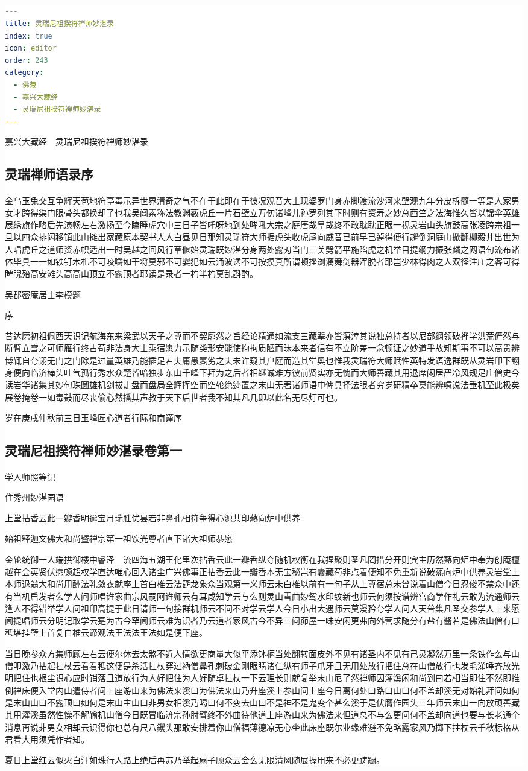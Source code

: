 ```yaml
---
title: 灵瑞尼祖揆符禅师妙湛录
index: true
icon: editor
order: 243
category:
  - 佛藏
  - 嘉兴大藏经
  - 灵瑞尼祖揆符禅师妙湛录
---
```


嘉兴大藏经　灵瑞尼祖揆符禅师妙湛录  

## 灵瑞禅师语录序  

金乌玉兔交互争辉天苞地符亭毒示异世界清奇之气不在于此即在于彼况观音大士现婆罗门身赤脚渡流沙河来壁观九年分皮柝髓一等是人家男女才跨得渠门限骨头都换却了也我吴阊素称法教渊薮虎丘一片石壁立万仞诸峰儿孙罗列其下时则有资寿之妙总西竺之法海惟久皆以锦伞英雄展绣旗作略后先演畅左右激扬至今瞌睡虎穴中三日子皆吒呀地到处哮吼大宗之庭唐哉皇哉终不敢耽耽正眼一视灵岩山头旗鼓高张凌跨宗祖一旦以四众排闼移镇此山摊出家藏原本契书人人白昼见日那知灵瑞符大师据虎头收虎尾向威音已前早已逴得便行趯倒洞庭山掀翻柳毅井出世为人唱虎丘之道师资赤帜适出一时吴越之间风行草偃始灵瑞既妙湛分身两处露刃当门三关劈箭平施陷虎之机举目提纲力振张麟之网语句流布诸体毕具一一如铁钉木札不可咬嚼如干将莫邪不可婴犯如云涌波谲不可按摸真所谓顿挫浏漓舞剑器浑脱者耶岂少林得肉之人双径注庄之客可得睥睨殆高安滩头高高山顶立不露顶者耶读是录者一杓半杓莫乱斟酌。  

吴郡密庵居士李模题  

序  

昔达磨初祖佩西天识记航海东来梁武以天子之尊而不契廓然之旨经论精通如流支三藏辈亦皆溟涬其说独总持者以尼部纲领破禅学洪荒俨然与断臂立雪之可师雁行终古苟非法身大士乘宿愿力示随类形安能使拘拘质陋而昧本来者信有不立阶差一念顿证之妙道乎故知斯事不可以高贵辨博辄自夸诩无门之门除是过量英雄乃能插足若夫庸愚羸劣之夫未许窥其户庭而造其堂奥也惟我灵瑞符大师赋性英特发语逸群既从灵岩印下翻身便向临济棒头吐气孤行秀水众楚皆喑独步东山千峰下拜为之后者相继诚难方彼前贤实亦无愧而大师善藏其用退席闲居严冷风规足庄僧史今读岩华诸集其妙句珠圆雄机剑拔走盘而盘局全辉挥空而空轮绝迹置之末山无著诸师语中俾具择法眼者穷岁研精卒莫能辨噫说法垂机至此极矣展卷掩卷一如毒鼓而尽丧偷心然播其声教于天下后世者我不知其凡几即以此名无尽灯可也。  

岁在庚戌仲秋前三日玉峰匠心道者行际和南谨序  

## 灵瑞尼祖揆符禅师妙湛录卷第一

学人师照等记  

住秀州妙湛园语  

上堂拈香云此一瓣香明逾宝月瑞胜优昙若非鼻孔相符争得心源共印爇向炉中供养  

始祖释迦文佛大和尚暨禅宗第一祖饮光尊者直下诸大祖师恭愿  

金轮统御一人端拱御楼中睿泽　流四海五湖王化里次拈香云此一瓣香纵夺随机权衡在我捏聚则圣凡罔措分开则宾主历然爇向炉中奉为创庵檀越在会英贤伏愿顿超权学直达唯心回入诸尘广兴佛事正拈香云此一瓣香本无宝秘岂有囊藏苟非点着便知不免重新说破爇向炉中供养灵岩堂上本师退翁大和尚用酬法乳敛衣就座上首白椎云法筵龙象众当观第一义师云未白椎以前有一句子从上尊宿总未曾说着山僧今日忍俊不禁众中还有当机启发者么学人问师唱谁家曲宗风嗣阿谁师云有耳咸知学云与么则灵山雪曲妙鸳水印纹新也师云何须按谱辨宫商学作礼云敢为流通师云逢人不得错举学人问祖印高提于此日请师一句接群机师云不问不对学云学人今日小出大遇师云莫漫矜夸学人问人天普集凡圣交参学人上来愿闻提唱师云分明记取学云寔为古今罕闻师云难为识者乃云道者家风古今不异三问茆屋一味安闲更弗向外营求随分有盐有酱若是佛法山僧有口秪堪挂壁上首复白椎云谛观法王法法王法如是便下座。  

当日晚参众方集师顾左右云便尔休去太煞不近人情欲更商量大似平添钵柄当处翻转面皮外不见有诸圣内不见有己灵凝然万里一条铁作么与山僧叩激乃拈起拄杖云看看秪这便是杀活拄杖穿过衲僧鼻孔刺破金刚眼睛诸仁纵有师子爪牙且无用处放行把住总在山僧放行也发毛涕唾齐放光明把住也根尘识心应时销落且道放行为人好把住为人好随卓拄杖一下云理长则就复举末山尼了然禅师因灌溪闲和尚到曰若相当即住不然即推倒禅床便入堂内山遣侍者问上座游山来为佛法来溪曰为佛法来山乃升座溪上参山问上座今日离何处曰路口山曰何不盖却溪无对始礼拜问如何是末山山曰不露顶曰如何是末山主山曰非男女相溪乃喝曰何不变去山曰不是神不是鬼变个甚么溪于是伏膺作园头三年师云末山一向放顽善藏其用灌溪虽然性懆不解输机山僧今日既冒临济宗孙肘臂终不外曲待他道上座游山来为佛法来但道总不与么更问何不盖却向道也要与长老通个消息再说非男女相却云识得你也总有尺八钁头那敢安排着你山僧福薄德凉无心坐此床座既尔业缘难避不免略露家风乃掷下拄杖云千秋标格从君看大用须凭作者知。  

夏日上堂红云似火白汗如珠行人路上绝后再苏乃举起扇子顾众云会么无限清风随展握用来不必更踌蹰。  
